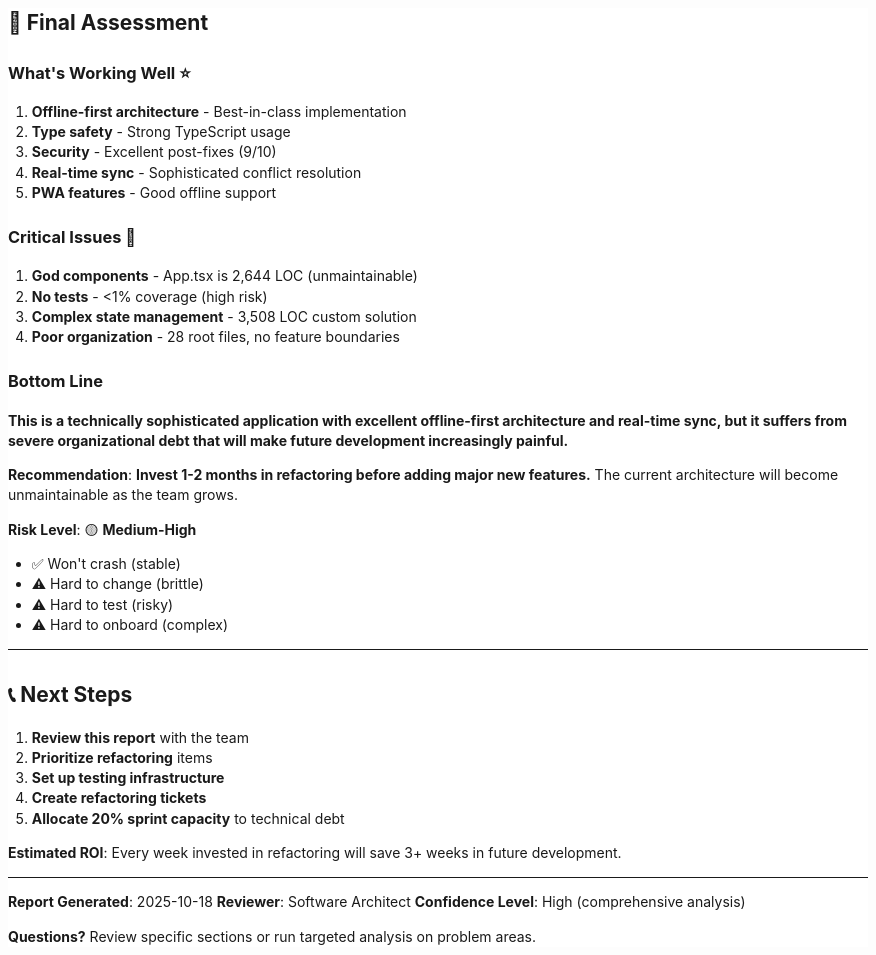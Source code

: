 
## 🎯 Final Assessment

### What's Working Well ⭐

1. **Offline-first architecture** - Best-in-class implementation
2. **Type safety** - Strong TypeScript usage
3. **Security** - Excellent post-fixes (9/10)
4. **Real-time sync** - Sophisticated conflict resolution
5. **PWA features** - Good offline support

### Critical Issues 🔴

1. **God components** - App.tsx is 2,644 LOC (unmaintainable)
2. **No tests** - <1% coverage (high risk)
3. **Complex state management** - 3,508 LOC custom solution
4. **Poor organization** - 28 root files, no feature boundaries

### Bottom Line

**This is a technically sophisticated application with excellent offline-first architecture and real-time sync, but it suffers from severe organizational debt that will make future development increasingly painful.**

**Recommendation**: **Invest 1-2 months in refactoring before adding major new features.** The current architecture will become unmaintainable as the team grows.

**Risk Level**: 🟡 **Medium-High**
- ✅ Won't crash (stable)
- ⚠️ Hard to change (brittle)
- ⚠️ Hard to test (risky)
- ⚠️ Hard to onboard (complex)

---

## 📞 Next Steps

1. **Review this report** with the team
2. **Prioritize refactoring** items
3. **Set up testing infrastructure**
4. **Create refactoring tickets**
5. **Allocate 20% sprint capacity** to technical debt

**Estimated ROI**: Every week invested in refactoring will save 3+ weeks in future development.

---

**Report Generated**: 2025-10-18
**Reviewer**: Software Architect
**Confidence Level**: High (comprehensive analysis)

**Questions?** Review specific sections or run targeted analysis on problem areas.
